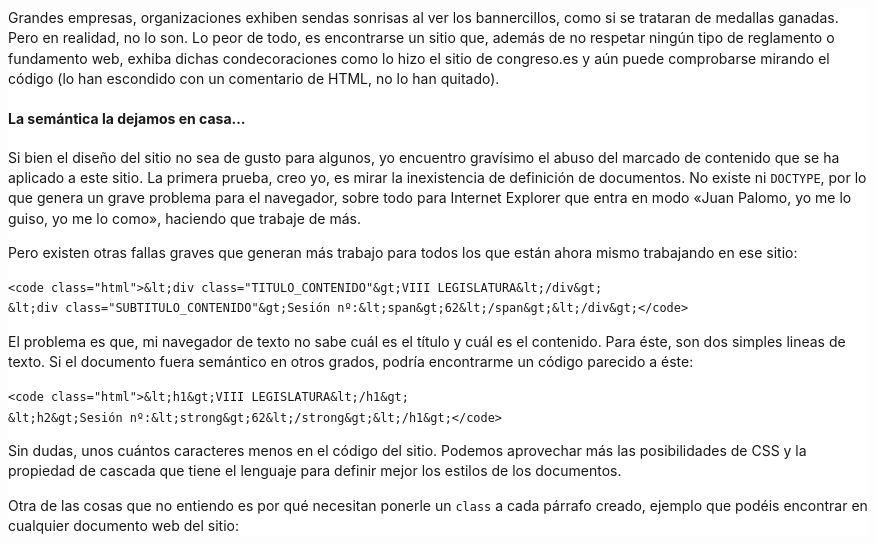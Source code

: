 



Grandes empresas, organizaciones exhiben sendas sonrisas al ver los bannercillos, como si se trataran de medallas ganadas. Pero en realidad, no lo son. Lo peor de todo, es encontrarse un sitio que, además de no respetar ningún tipo de reglamento o fundamento web, exhiba dichas condecoraciones como lo hizo el sitio de congreso.es y aún puede comprobarse mirando el código (lo han escondido con un comentario de HTML, no lo han quitado).





#### La semántica la dejamos en casa…





Si bien el diseño del sitio no sea de gusto para algunos, yo encuentro gravísimo el abuso del marcado de contenido que se ha aplicado a este sitio. La primera prueba, creo yo, es mirar la inexistencia de definición de documentos. No existe ni `DOCTYPE`, por lo que genera un grave problema para el navegador, sobre todo para Internet Explorer que entra en modo «Juan Palomo, yo me lo guiso, yo me lo como», haciendo que trabaje de más.





Pero existen otras fallas graves que generan más trabajo para todos los que están ahora mismo trabajando en ese sitio:




    
    <code class="html">&lt;div class="TITULO_CONTENIDO"&gt;VIII LEGISLATURA&lt;/div&gt;       
    &lt;div class="SUBTITULO_CONTENIDO"&gt;Sesión nº:&lt;span&gt;62&lt;/span&gt;&lt;/div&gt;</code>





El problema es que, mi navegador de texto no sabe cuál es el título y cuál es el contenido. Para éste, son dos simples lineas de texto. Si el documento fuera semántico en otros grados, podría encontrarme un código parecido a éste:




    
    <code class="html">&lt;h1&gt;VIII LEGISLATURA&lt;/h1&gt;       
    &lt;h2&gt;Sesión nº:&lt;strong&gt;62&lt;/strong&gt;&lt;/h1&gt;</code>





Sin dudas, unos cuántos caracteres menos en el código del sitio. Podemos aprovechar más las posibilidades de CSS y la propiedad de cascada que tiene el lenguaje para definir mejor los estilos de los documentos.





Otra de las cosas que no entiendo es por qué necesitan ponerle un `class` a cada párrafo creado, ejemplo que podéis encontrar en cualquier documento web del sitio:

